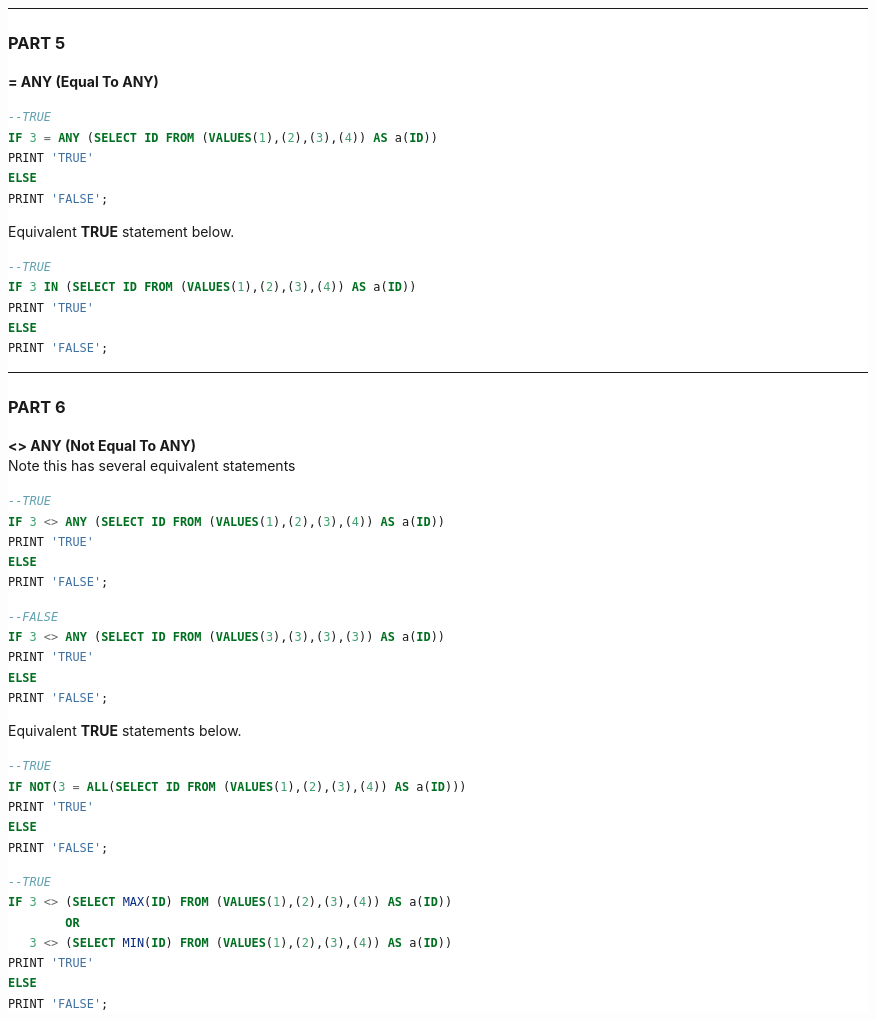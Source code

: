 ---------------------------------------------------------------

### PART 5
**= ANY (Equal To ANY)**

```sql
--TRUE
IF 3 = ANY (SELECT ID FROM (VALUES(1),(2),(3),(4)) AS a(ID))
PRINT 'TRUE'
ELSE
PRINT 'FALSE';
```

Equivalent **TRUE** statement below.

```sql
--TRUE
IF 3 IN (SELECT ID FROM (VALUES(1),(2),(3),(4)) AS a(ID))
PRINT 'TRUE'
ELSE  
PRINT 'FALSE';
```

---------------------------------------------------------------

### PART 6
**<> ANY (Not Equal To ANY)**    
Note this has several equivalent statements


```sql
--TRUE
IF 3 <> ANY (SELECT ID FROM (VALUES(1),(2),(3),(4)) AS a(ID))
PRINT 'TRUE'
ELSE
PRINT 'FALSE';
```

```sql
--FALSE 
IF 3 <> ANY (SELECT ID FROM (VALUES(3),(3),(3),(3)) AS a(ID))
PRINT 'TRUE'
ELSE
PRINT 'FALSE';
```

Equivalent **TRUE** statements below.

```sql
--TRUE
IF NOT(3 = ALL(SELECT ID FROM (VALUES(1),(2),(3),(4)) AS a(ID)))
PRINT 'TRUE'
ELSE
PRINT 'FALSE';
```

```sql
--TRUE
IF 3 <> (SELECT MAX(ID) FROM (VALUES(1),(2),(3),(4)) AS a(ID))
        OR
   3 <> (SELECT MIN(ID) FROM (VALUES(1),(2),(3),(4)) AS a(ID))
PRINT 'TRUE'
ELSE  
PRINT 'FALSE';
```
